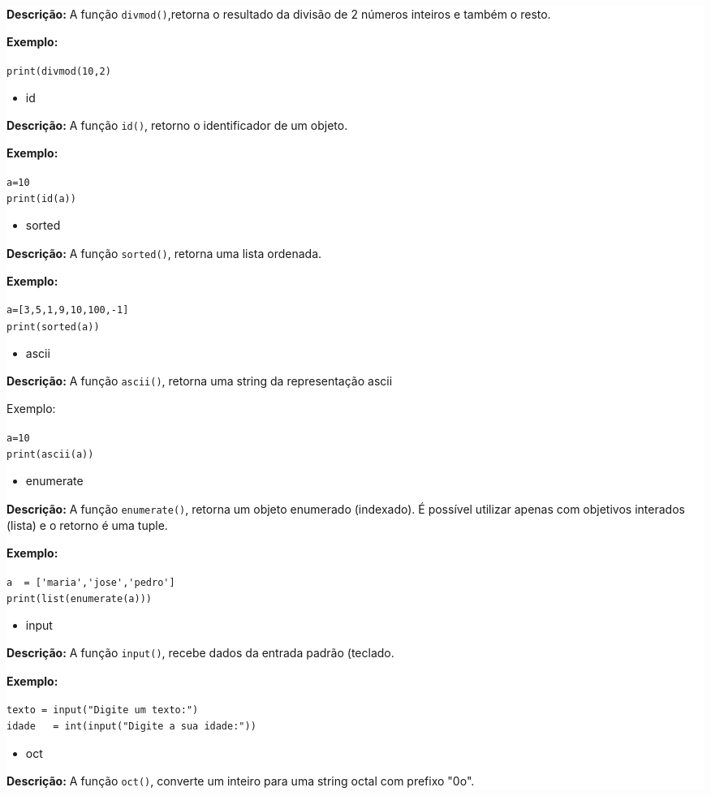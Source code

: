 **Descrição:** A função `divmod()`,retorna o resultado da divisão de 2 números inteiros e também o resto.

**Exemplo:**
```pyton
print(divmod(10,2)
```

* id

**Descrição:** A função `id()`, retorno o identificador de um objeto.

**Exemplo:**
```pyton
a=10
print(id(a))
```

* sorted

**Descrição:** A função `sorted()`, retorna uma lista ordenada.

**Exemplo:**
```pyton
a=[3,5,1,9,10,100,-1]
print(sorted(a))
```

* ascii

**Descrição:** A função `ascii()`, retorna uma string da representação ascii

Exemplo:
```pyton
a=10
print(ascii(a))
```

* enumerate

**Descrição:** A função `enumerate()`, retorna um objeto enumerado (indexado). É possível utilizar apenas com objetivos interados (lista) e o retorno é uma tuple.

**Exemplo:**
```pyton
a  = ['maria','jose','pedro']
print(list(enumerate(a)))
```

* input

**Descrição:** A função `input()`, recebe dados da entrada padrão (teclado.

**Exemplo:**
```pyton
texto = input("Digite um texto:")
idade   = int(input("Digite a sua idade:"))
```

* oct

**Descrição:** A função `oct()`, converte um inteiro para uma string octal com prefixo "0o".
